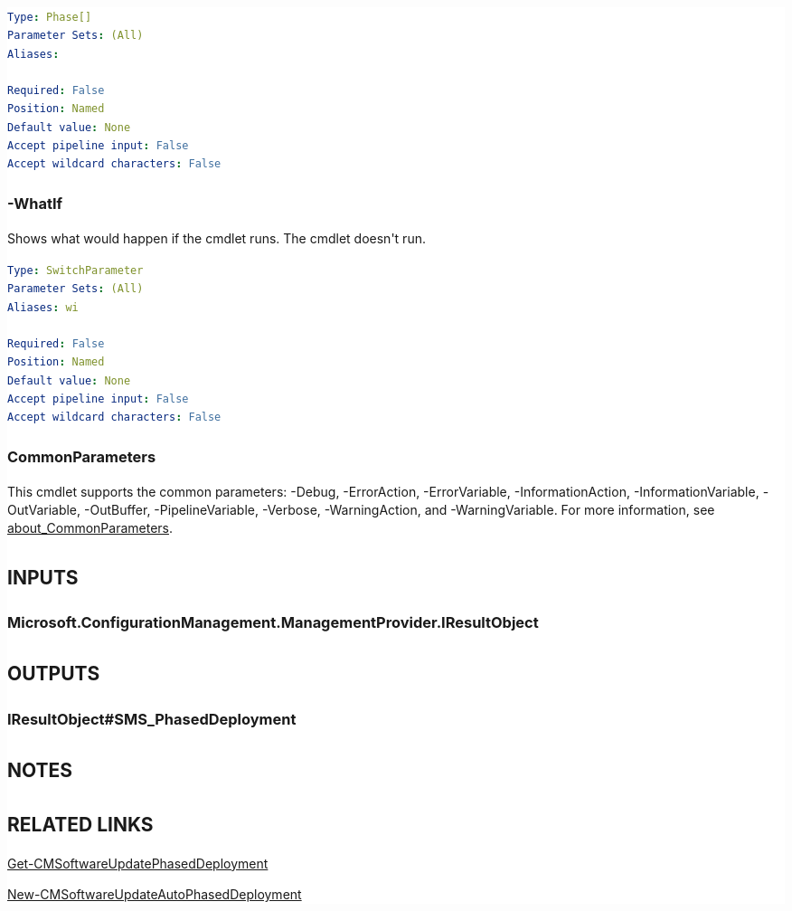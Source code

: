 ```yaml
Type: Phase[]
Parameter Sets: (All)
Aliases:

Required: False
Position: Named
Default value: None
Accept pipeline input: False
Accept wildcard characters: False
```

### -WhatIf

Shows what would happen if the cmdlet runs. The cmdlet doesn't run.

```yaml
Type: SwitchParameter
Parameter Sets: (All)
Aliases: wi

Required: False
Position: Named
Default value: None
Accept pipeline input: False
Accept wildcard characters: False
```

### CommonParameters
This cmdlet supports the common parameters: -Debug, -ErrorAction, -ErrorVariable, -InformationAction, -InformationVariable, -OutVariable, -OutBuffer, -PipelineVariable, -Verbose, -WarningAction, and -WarningVariable. For more information, see [about_CommonParameters](http://go.microsoft.com/fwlink/?LinkID=113216).

## INPUTS

### Microsoft.ConfigurationManagement.ManagementProvider.IResultObject

## OUTPUTS

### IResultObject#SMS_PhasedDeployment

## NOTES

## RELATED LINKS

[Get-CMSoftwareUpdatePhasedDeployment](Get-CMSoftwareUpdatePhasedDeployment.md)

[New-CMSoftwareUpdateAutoPhasedDeployment](New-CMSoftwareUpdateAutoPhasedDeployment.md)
